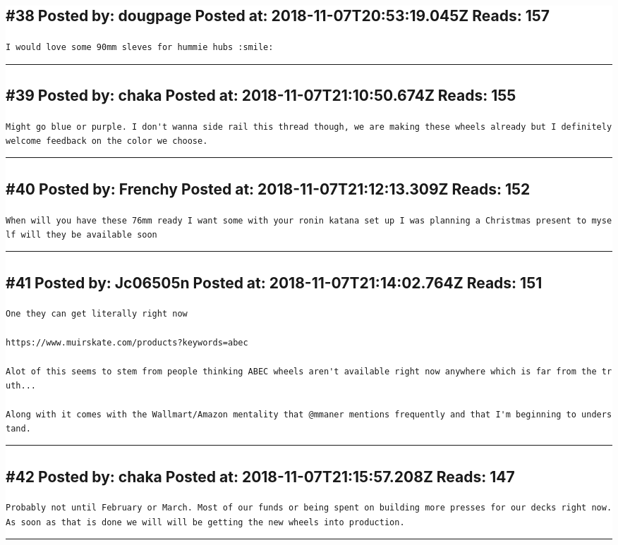 ## \#38 Posted by: dougpage Posted at: 2018-11-07T20:53:19.045Z Reads: 157

```
I would love some 90mm sleves for hummie hubs :smile:
```

---
## \#39 Posted by: chaka Posted at: 2018-11-07T21:10:50.674Z Reads: 155

```
Might go blue or purple. I don't wanna side rail this thread though, we are making these wheels already but I definitely welcome feedback on the color we choose.
```

---
## \#40 Posted by: Frenchy Posted at: 2018-11-07T21:12:13.309Z Reads: 152

```
When will you have these 76mm ready I want some with your ronin katana set up I was planning a Christmas present to myself will they be available soon
```

---
## \#41 Posted by: Jc06505n Posted at: 2018-11-07T21:14:02.764Z Reads: 151

```
One they can get literally right now 

https://www.muirskate.com/products?keywords=abec

Alot of this seems to stem from people thinking ABEC wheels aren't available right now anywhere which is far from the truth...

Along with it comes with the Wallmart/Amazon mentality that @mmaner mentions frequently and that I'm beginning to understand.
```

---
## \#42 Posted by: chaka Posted at: 2018-11-07T21:15:57.208Z Reads: 147

```
Probably not until February or March. Most of our funds or being spent on building more presses for our decks right now. As soon as that is done we will will be getting the new wheels into production.
```

---